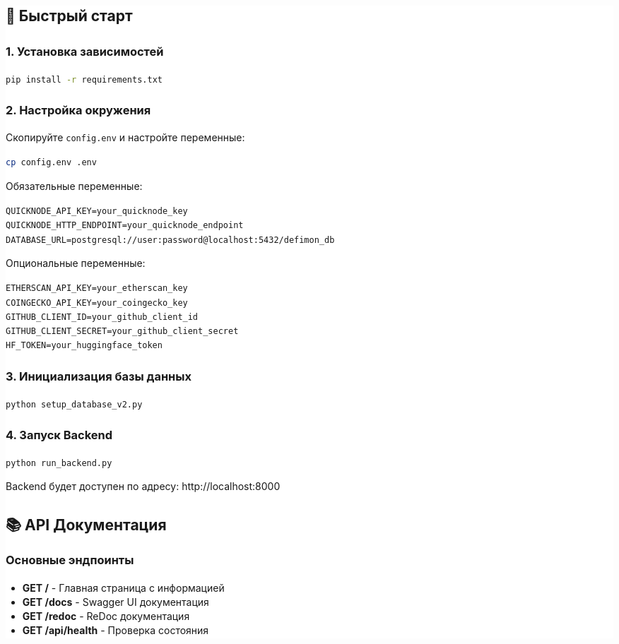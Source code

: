 ## 🚀 Быстрый старт

### 1. Установка зависимостей

```bash
pip install -r requirements.txt
```

### 2. Настройка окружения

Скопируйте `config.env` и настройте переменные:

```bash
cp config.env .env
```

Обязательные переменные:
```env
QUICKNODE_API_KEY=your_quicknode_key
QUICKNODE_HTTP_ENDPOINT=your_quicknode_endpoint
DATABASE_URL=postgresql://user:password@localhost:5432/defimon_db
```

Опциональные переменные:
```env
ETHERSCAN_API_KEY=your_etherscan_key
COINGECKO_API_KEY=your_coingecko_key
GITHUB_CLIENT_ID=your_github_client_id
GITHUB_CLIENT_SECRET=your_github_client_secret
HF_TOKEN=your_huggingface_token
```

### 3. Инициализация базы данных

```bash
python setup_database_v2.py
```

### 4. Запуск Backend

```bash
python run_backend.py
```

Backend будет доступен по адресу: http://localhost:8000

## 📚 API Документация

### Основные эндпоинты

- **GET /** - Главная страница с информацией
- **GET /docs** - Swagger UI документация
- **GET /redoc** - ReDoc документация
- **GET /api/health** - Проверка состояния
